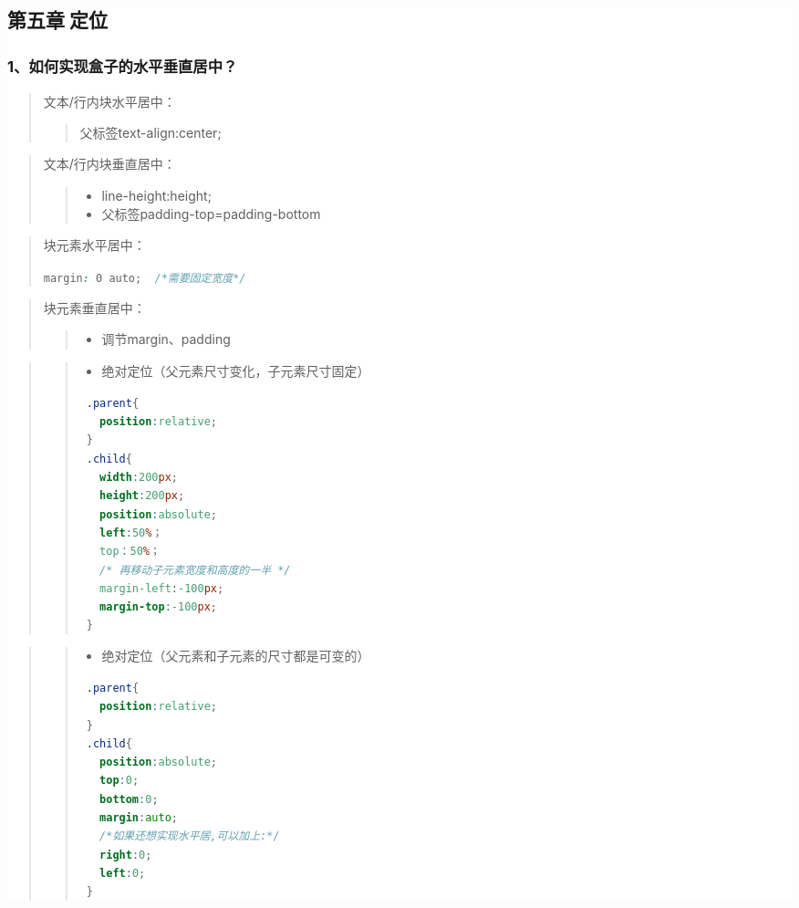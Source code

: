 
## 第五章 定位

### 1、如何实现盒子的水平垂直居中？

>文本/行内块水平居中：
>
>>父标签text-align:center;

>文本/行内块垂直居中：
>
>> - line-height:height;
>> - 父标签padding-top=padding-bottom  

>块元素水平居中：
>
>```css
>margin: 0 auto;  /*需要固定宽度*/
>```

>块元素垂直居中：
>
>> - 调节margin、padding

>> - 绝对定位（父元素尺寸变化，子元素尺寸固定）
>>
>> ```css
>>  .parent{
>>    position:relative;
>>  }
>>  .child{
>>    width:200px;
>>    height:200px;
>>    position:absolute;
>>    left:50%；
>>    top：50%；
>>    /* 再移动子元素宽度和高度的一半 */
>>    margin-left:-100px;
>>    margin-top:-100px;
>>  }
>> ```

>> - 绝对定位（父元素和子元素的尺寸都是可变的）
>>
>> ```css
>>  .parent{
>>    position:relative;
>>  }
>>  .child{
>>    position:absolute;
>>    top:0;
>>    bottom:0;
>>    margin:auto;
>>    /*如果还想实现水平居,可以加上:*/
>>    right:0;
>>    left:0;
>>  }
>> ```
